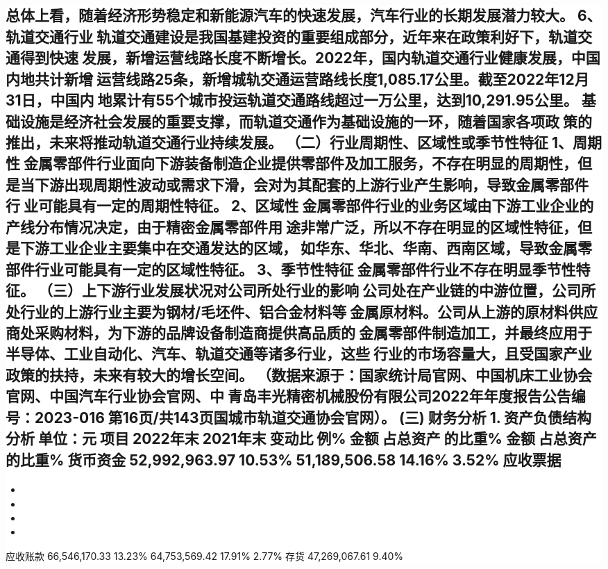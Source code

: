 总体上看，随着经济形势稳定和新能源汽车的快速发展，汽车行业的长期发展潜力较大。
6、轨道交通行业
轨道交通建设是我国基建投资的重要组成部分，近年来在政策利好下，轨道交通得到快速
发展，新增运营线路长度不断增长。2022年，国内轨道交通行业健康发展，中国内地共计新增
运营线路25条，新增城轨交通运营路线长度1,085.17公里。截至2022年12月31日，中国内
地累计有55个城市投运轨道交通路线超过一万公里，达到10,291.95公里。
基础设施是经济社会发展的重要支撑，而轨道交通作为基础设施的一环，随着国家各项政
策的推出，未来将推动轨道交通行业持续发展。
（二）行业周期性、区域性或季节性特征
1、周期性
金属零部件行业面向下游装备制造企业提供零部件及加工服务，不存在明显的周期性，但
是当下游出现周期性波动或需求下滑，会对为其配套的上游行业产生影响，导致金属零部件行
业可能具有一定的周期性特征。
2、区域性
金属零部件行业的业务区域由下游工业企业的产线分布情况决定，由于精密金属零部件用
途非常广泛，所以不存在明显的区域性特征，但是下游工业企业主要集中在交通发达的区域，
如华东、华北、华南、西南区域，导致金属零部件行业可能具有一定的区域性特征。
3、季节性特征
金属零部件行业不存在明显季节性特征。
（三）上下游行业发展状况对公司所处行业的影响
公司处在产业链的中游位置，公司所处行业的上游行业主要为钢材/毛坯件、铝合金材料等
金属原材料。公司从上游的原材料供应商处采购材料，为下游的品牌设备制造商提供高品质的
金属零部件制造加工，并最终应用于半导体、工业自动化、汽车、轨道交通等诸多行业，这些
行业的市场容量大，且受国家产业政策的扶持，未来有较大的增长空间。
（数据来源于：国家统计局官网、中国机床工业协会官网、中国汽车行业协会官网、中
青岛丰光精密机械股份有限公司2022年年度报告公告编号：2023-016
第16页/共143页国城市轨道交通协会官网）。
(三)
财务分析
1.
资产负债结构分析
单位：元
项目
2022年末
2021年末
变动比
例%
金额
占总资产
的比重%
金额
占总资产
的比重%
货币资金
52,992,963.97
10.53%
51,189,506.58
14.16%
3.52%
应收票据
-
-
-
-
-
应收账款
66,546,170.33
13.23%
64,753,569.42
17.91%
2.77%
存货
47,269,067.61
9.40%